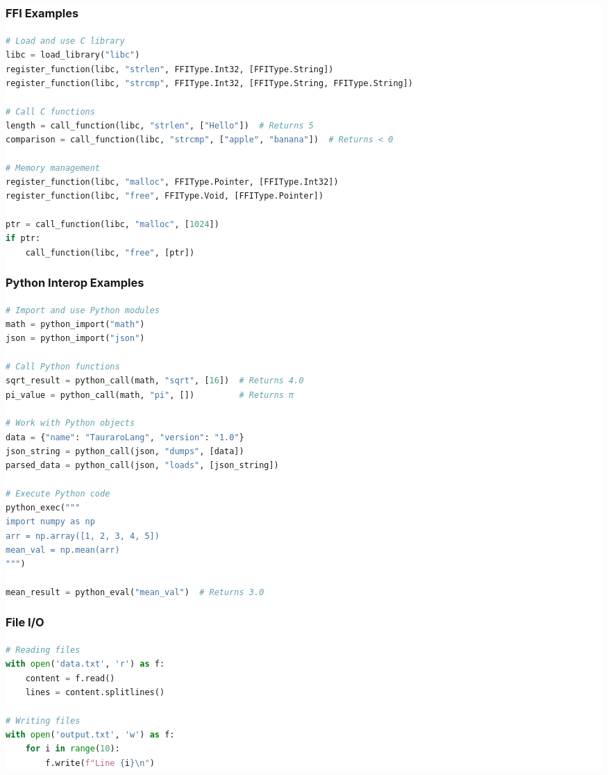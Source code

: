 ### FFI Examples
```python
# Load and use C library
libc = load_library("libc")
register_function(libc, "strlen", FFIType.Int32, [FFIType.String])
register_function(libc, "strcmp", FFIType.Int32, [FFIType.String, FFIType.String])

# Call C functions
length = call_function(libc, "strlen", ["Hello"])  # Returns 5
comparison = call_function(libc, "strcmp", ["apple", "banana"])  # Returns < 0

# Memory management
register_function(libc, "malloc", FFIType.Pointer, [FFIType.Int32])
register_function(libc, "free", FFIType.Void, [FFIType.Pointer])

ptr = call_function(libc, "malloc", [1024])
if ptr:
    call_function(libc, "free", [ptr])
```

### Python Interop Examples
```python
# Import and use Python modules
math = python_import("math")
json = python_import("json")

# Call Python functions
sqrt_result = python_call(math, "sqrt", [16])  # Returns 4.0
pi_value = python_call(math, "pi", [])         # Returns π

# Work with Python objects
data = {"name": "TauraroLang", "version": "1.0"}
json_string = python_call(json, "dumps", [data])
parsed_data = python_call(json, "loads", [json_string])

# Execute Python code
python_exec("""
import numpy as np
arr = np.array([1, 2, 3, 4, 5])
mean_val = np.mean(arr)
""")

mean_result = python_eval("mean_val")  # Returns 3.0
```

### File I/O
```python
# Reading files
with open('data.txt', 'r') as f:
    content = f.read()
    lines = content.splitlines()

# Writing files
with open('output.txt', 'w') as f:
    for i in range(10):
        f.write(f"Line {i}\n")
```
